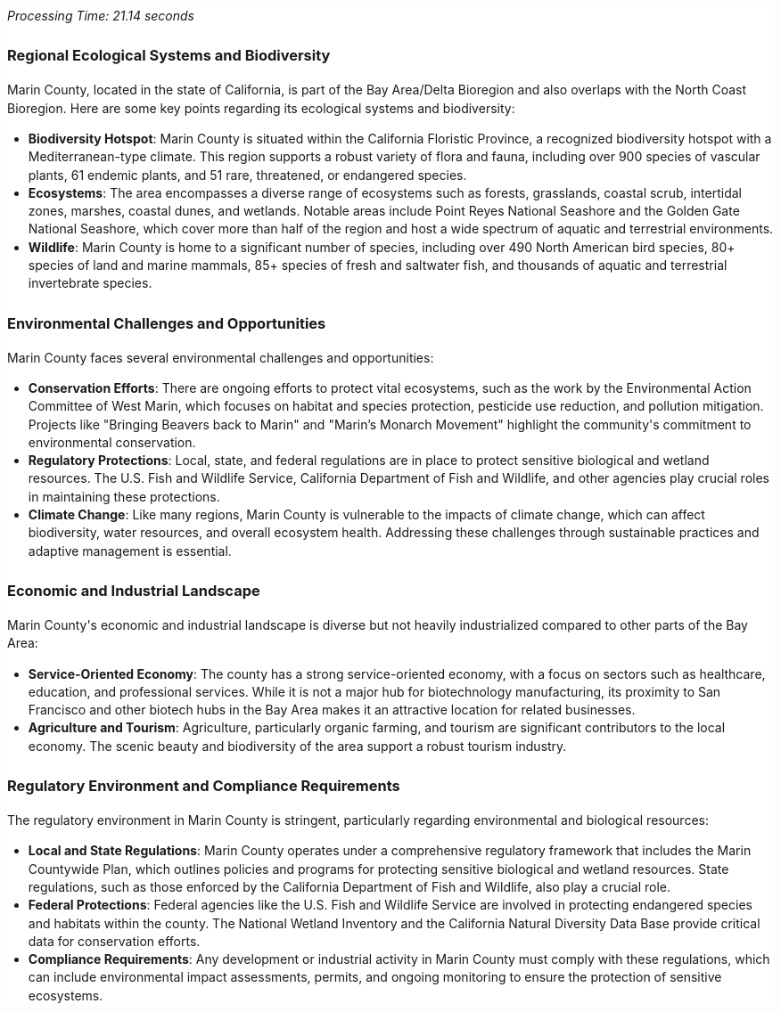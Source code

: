 *Processing Time: 21.14 seconds*

### Regional Ecological Systems and Biodiversity

Marin County, located in the state of California, is part of the Bay Area/Delta Bioregion and also overlaps with the North Coast Bioregion. Here are some key points regarding its ecological systems and biodiversity:

- **Biodiversity Hotspot**: Marin County is situated within the California Floristic Province, a recognized biodiversity hotspot with a Mediterranean-type climate. This region supports a robust variety of flora and fauna, including over 900 species of vascular plants, 61 endemic plants, and 51 rare, threatened, or endangered species.
- **Ecosystems**: The area encompasses a diverse range of ecosystems such as forests, grasslands, coastal scrub, intertidal zones, marshes, coastal dunes, and wetlands. Notable areas include Point Reyes National Seashore and the Golden Gate National Seashore, which cover more than half of the region and host a wide spectrum of aquatic and terrestrial environments.
- **Wildlife**: Marin County is home to a significant number of species, including over 490 North American bird species, 80+ species of land and marine mammals, 85+ species of fresh and saltwater fish, and thousands of aquatic and terrestrial invertebrate species.

### Environmental Challenges and Opportunities

Marin County faces several environmental challenges and opportunities:

- **Conservation Efforts**: There are ongoing efforts to protect vital ecosystems, such as the work by the Environmental Action Committee of West Marin, which focuses on habitat and species protection, pesticide use reduction, and pollution mitigation. Projects like "Bringing Beavers back to Marin" and "Marin’s Monarch Movement" highlight the community's commitment to environmental conservation.
- **Regulatory Protections**: Local, state, and federal regulations are in place to protect sensitive biological and wetland resources. The U.S. Fish and Wildlife Service, California Department of Fish and Wildlife, and other agencies play crucial roles in maintaining these protections.
- **Climate Change**: Like many regions, Marin County is vulnerable to the impacts of climate change, which can affect biodiversity, water resources, and overall ecosystem health. Addressing these challenges through sustainable practices and adaptive management is essential.

### Economic and Industrial Landscape

Marin County's economic and industrial landscape is diverse but not heavily industrialized compared to other parts of the Bay Area:

- **Service-Oriented Economy**: The county has a strong service-oriented economy, with a focus on sectors such as healthcare, education, and professional services. While it is not a major hub for biotechnology manufacturing, its proximity to San Francisco and other biotech hubs in the Bay Area makes it an attractive location for related businesses.
- **Agriculture and Tourism**: Agriculture, particularly organic farming, and tourism are significant contributors to the local economy. The scenic beauty and biodiversity of the area support a robust tourism industry.

### Regulatory Environment and Compliance Requirements

The regulatory environment in Marin County is stringent, particularly regarding environmental and biological resources:

- **Local and State Regulations**: Marin County operates under a comprehensive regulatory framework that includes the Marin Countywide Plan, which outlines policies and programs for protecting sensitive biological and wetland resources. State regulations, such as those enforced by the California Department of Fish and Wildlife, also play a crucial role.
- **Federal Protections**: Federal agencies like the U.S. Fish and Wildlife Service are involved in protecting endangered species and habitats within the county. The National Wetland Inventory and the California Natural Diversity Data Base provide critical data for conservation efforts.
- **Compliance Requirements**: Any development or industrial activity in Marin County must comply with these regulations, which can include environmental impact assessments, permits, and ongoing monitoring to ensure the protection of sensitive ecosystems.
